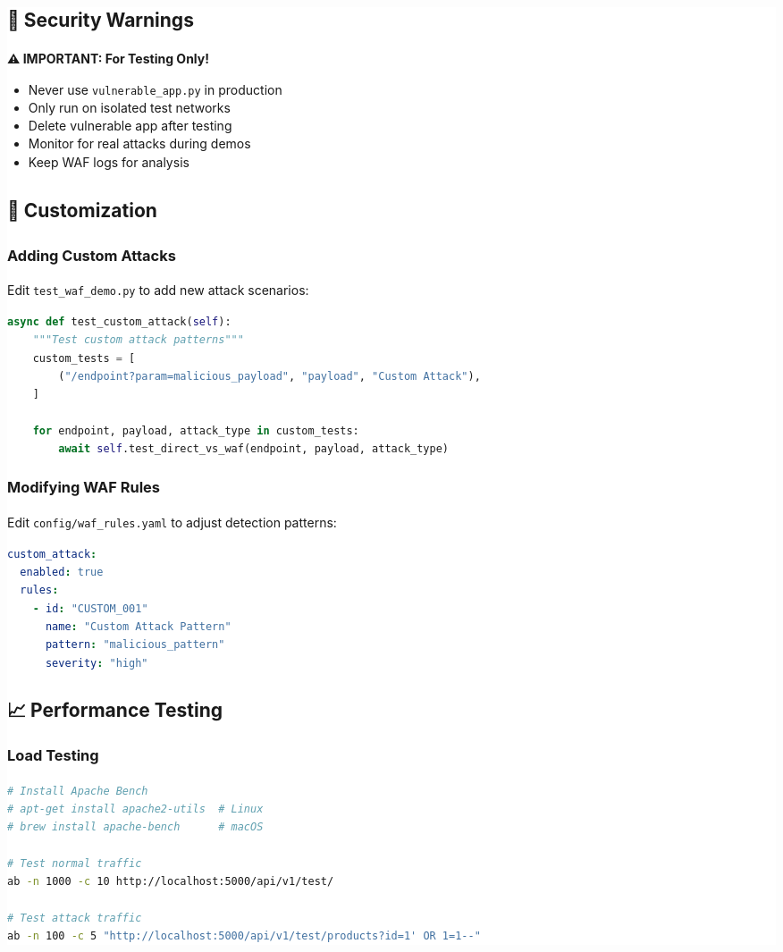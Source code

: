 ## 🚨 Security Warnings

**⚠️ IMPORTANT: For Testing Only!**

- Never use `vulnerable_app.py` in production
- Only run on isolated test networks
- Delete vulnerable app after testing
- Monitor for real attacks during demos
- Keep WAF logs for analysis

## 🎨 Customization

### Adding Custom Attacks
Edit `test_waf_demo.py` to add new attack scenarios:

```python
async def test_custom_attack(self):
    """Test custom attack patterns"""
    custom_tests = [
        ("/endpoint?param=malicious_payload", "payload", "Custom Attack"),
    ]
    
    for endpoint, payload, attack_type in custom_tests:
        await self.test_direct_vs_waf(endpoint, payload, attack_type)
```

### Modifying WAF Rules
Edit `config/waf_rules.yaml` to adjust detection patterns:

```yaml
custom_attack:
  enabled: true
  rules:
    - id: "CUSTOM_001"
      name: "Custom Attack Pattern"
      pattern: "malicious_pattern"
      severity: "high"
```

## 📈 Performance Testing

### Load Testing
```bash
# Install Apache Bench
# apt-get install apache2-utils  # Linux
# brew install apache-bench      # macOS

# Test normal traffic
ab -n 1000 -c 10 http://localhost:5000/api/v1/test/

# Test attack traffic  
ab -n 100 -c 5 "http://localhost:5000/api/v1/test/products?id=1' OR 1=1--"
```

